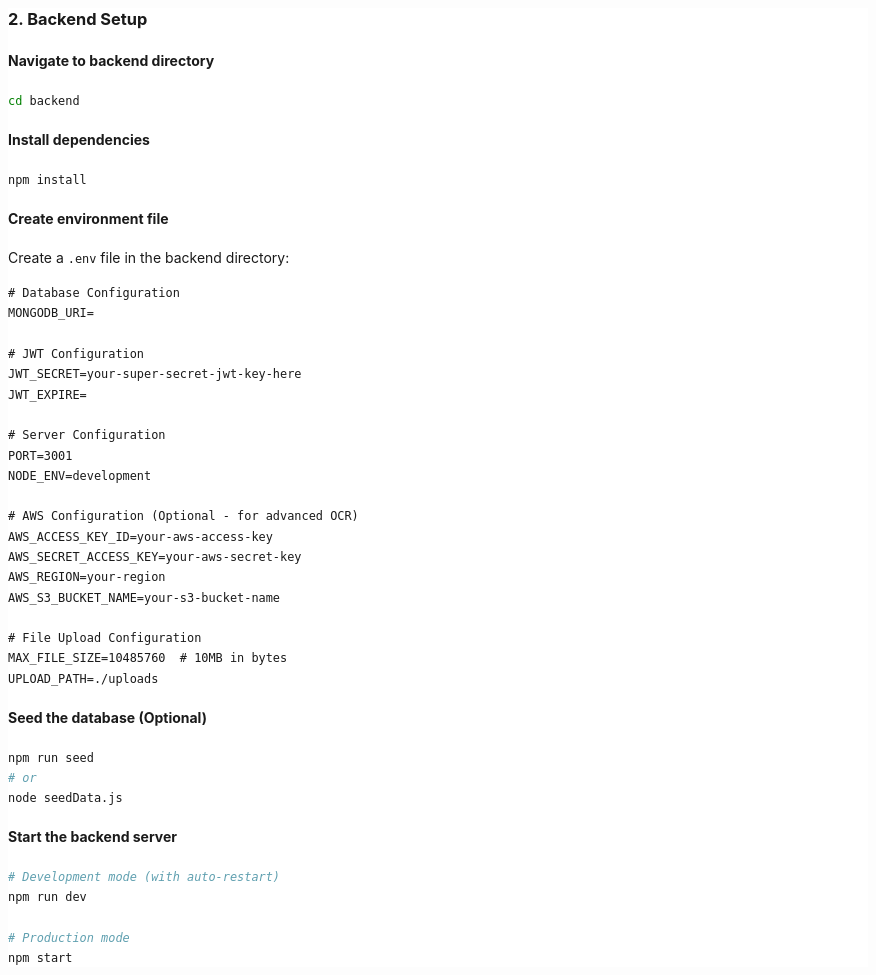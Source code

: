 ### 2. Backend Setup

#### Navigate to backend directory
```bash
cd backend
```

#### Install dependencies
```bash
npm install
```

#### Create environment file
Create a `.env` file in the backend directory:

```env
# Database Configuration
MONGODB_URI=

# JWT Configuration
JWT_SECRET=your-super-secret-jwt-key-here
JWT_EXPIRE=

# Server Configuration
PORT=3001
NODE_ENV=development

# AWS Configuration (Optional - for advanced OCR)
AWS_ACCESS_KEY_ID=your-aws-access-key
AWS_SECRET_ACCESS_KEY=your-aws-secret-key
AWS_REGION=your-region
AWS_S3_BUCKET_NAME=your-s3-bucket-name

# File Upload Configuration
MAX_FILE_SIZE=10485760  # 10MB in bytes
UPLOAD_PATH=./uploads
```

#### Seed the database (Optional)
```bash
npm run seed
# or
node seedData.js
```

#### Start the backend server
```bash
# Development mode (with auto-restart)
npm run dev

# Production mode
npm start
```
